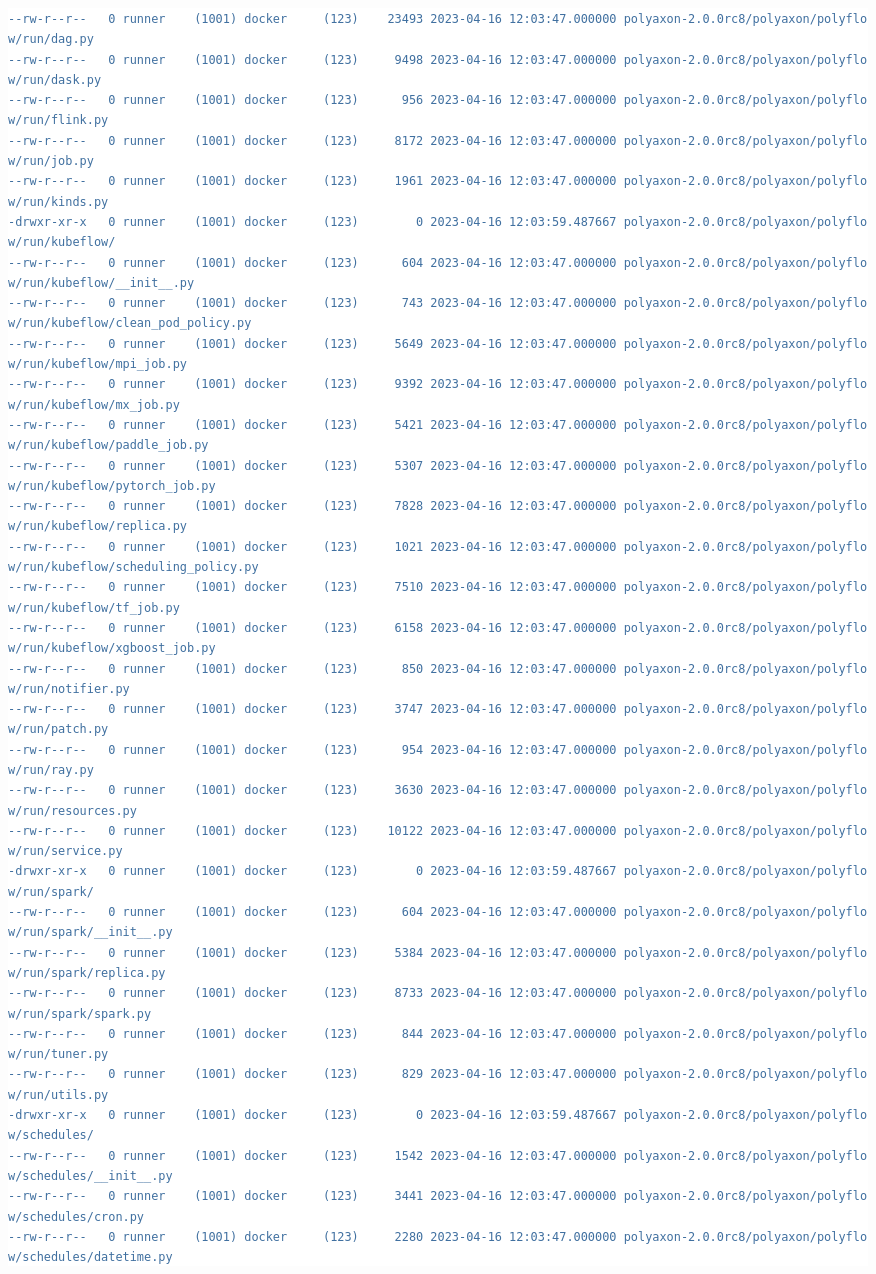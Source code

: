 ```diff
--rw-r--r--   0 runner    (1001) docker     (123)    23493 2023-04-16 12:03:47.000000 polyaxon-2.0.0rc8/polyaxon/polyflow/run/dag.py
--rw-r--r--   0 runner    (1001) docker     (123)     9498 2023-04-16 12:03:47.000000 polyaxon-2.0.0rc8/polyaxon/polyflow/run/dask.py
--rw-r--r--   0 runner    (1001) docker     (123)      956 2023-04-16 12:03:47.000000 polyaxon-2.0.0rc8/polyaxon/polyflow/run/flink.py
--rw-r--r--   0 runner    (1001) docker     (123)     8172 2023-04-16 12:03:47.000000 polyaxon-2.0.0rc8/polyaxon/polyflow/run/job.py
--rw-r--r--   0 runner    (1001) docker     (123)     1961 2023-04-16 12:03:47.000000 polyaxon-2.0.0rc8/polyaxon/polyflow/run/kinds.py
-drwxr-xr-x   0 runner    (1001) docker     (123)        0 2023-04-16 12:03:59.487667 polyaxon-2.0.0rc8/polyaxon/polyflow/run/kubeflow/
--rw-r--r--   0 runner    (1001) docker     (123)      604 2023-04-16 12:03:47.000000 polyaxon-2.0.0rc8/polyaxon/polyflow/run/kubeflow/__init__.py
--rw-r--r--   0 runner    (1001) docker     (123)      743 2023-04-16 12:03:47.000000 polyaxon-2.0.0rc8/polyaxon/polyflow/run/kubeflow/clean_pod_policy.py
--rw-r--r--   0 runner    (1001) docker     (123)     5649 2023-04-16 12:03:47.000000 polyaxon-2.0.0rc8/polyaxon/polyflow/run/kubeflow/mpi_job.py
--rw-r--r--   0 runner    (1001) docker     (123)     9392 2023-04-16 12:03:47.000000 polyaxon-2.0.0rc8/polyaxon/polyflow/run/kubeflow/mx_job.py
--rw-r--r--   0 runner    (1001) docker     (123)     5421 2023-04-16 12:03:47.000000 polyaxon-2.0.0rc8/polyaxon/polyflow/run/kubeflow/paddle_job.py
--rw-r--r--   0 runner    (1001) docker     (123)     5307 2023-04-16 12:03:47.000000 polyaxon-2.0.0rc8/polyaxon/polyflow/run/kubeflow/pytorch_job.py
--rw-r--r--   0 runner    (1001) docker     (123)     7828 2023-04-16 12:03:47.000000 polyaxon-2.0.0rc8/polyaxon/polyflow/run/kubeflow/replica.py
--rw-r--r--   0 runner    (1001) docker     (123)     1021 2023-04-16 12:03:47.000000 polyaxon-2.0.0rc8/polyaxon/polyflow/run/kubeflow/scheduling_policy.py
--rw-r--r--   0 runner    (1001) docker     (123)     7510 2023-04-16 12:03:47.000000 polyaxon-2.0.0rc8/polyaxon/polyflow/run/kubeflow/tf_job.py
--rw-r--r--   0 runner    (1001) docker     (123)     6158 2023-04-16 12:03:47.000000 polyaxon-2.0.0rc8/polyaxon/polyflow/run/kubeflow/xgboost_job.py
--rw-r--r--   0 runner    (1001) docker     (123)      850 2023-04-16 12:03:47.000000 polyaxon-2.0.0rc8/polyaxon/polyflow/run/notifier.py
--rw-r--r--   0 runner    (1001) docker     (123)     3747 2023-04-16 12:03:47.000000 polyaxon-2.0.0rc8/polyaxon/polyflow/run/patch.py
--rw-r--r--   0 runner    (1001) docker     (123)      954 2023-04-16 12:03:47.000000 polyaxon-2.0.0rc8/polyaxon/polyflow/run/ray.py
--rw-r--r--   0 runner    (1001) docker     (123)     3630 2023-04-16 12:03:47.000000 polyaxon-2.0.0rc8/polyaxon/polyflow/run/resources.py
--rw-r--r--   0 runner    (1001) docker     (123)    10122 2023-04-16 12:03:47.000000 polyaxon-2.0.0rc8/polyaxon/polyflow/run/service.py
-drwxr-xr-x   0 runner    (1001) docker     (123)        0 2023-04-16 12:03:59.487667 polyaxon-2.0.0rc8/polyaxon/polyflow/run/spark/
--rw-r--r--   0 runner    (1001) docker     (123)      604 2023-04-16 12:03:47.000000 polyaxon-2.0.0rc8/polyaxon/polyflow/run/spark/__init__.py
--rw-r--r--   0 runner    (1001) docker     (123)     5384 2023-04-16 12:03:47.000000 polyaxon-2.0.0rc8/polyaxon/polyflow/run/spark/replica.py
--rw-r--r--   0 runner    (1001) docker     (123)     8733 2023-04-16 12:03:47.000000 polyaxon-2.0.0rc8/polyaxon/polyflow/run/spark/spark.py
--rw-r--r--   0 runner    (1001) docker     (123)      844 2023-04-16 12:03:47.000000 polyaxon-2.0.0rc8/polyaxon/polyflow/run/tuner.py
--rw-r--r--   0 runner    (1001) docker     (123)      829 2023-04-16 12:03:47.000000 polyaxon-2.0.0rc8/polyaxon/polyflow/run/utils.py
-drwxr-xr-x   0 runner    (1001) docker     (123)        0 2023-04-16 12:03:59.487667 polyaxon-2.0.0rc8/polyaxon/polyflow/schedules/
--rw-r--r--   0 runner    (1001) docker     (123)     1542 2023-04-16 12:03:47.000000 polyaxon-2.0.0rc8/polyaxon/polyflow/schedules/__init__.py
--rw-r--r--   0 runner    (1001) docker     (123)     3441 2023-04-16 12:03:47.000000 polyaxon-2.0.0rc8/polyaxon/polyflow/schedules/cron.py
--rw-r--r--   0 runner    (1001) docker     (123)     2280 2023-04-16 12:03:47.000000 polyaxon-2.0.0rc8/polyaxon/polyflow/schedules/datetime.py
```